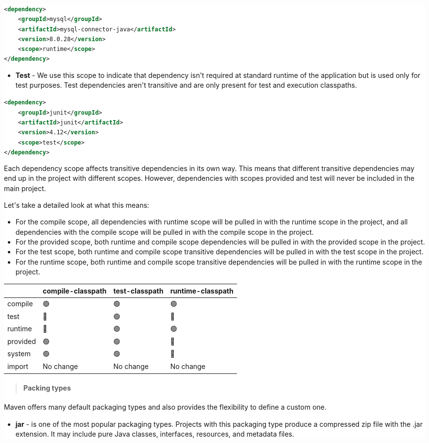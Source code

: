 ```xml
<dependency>
    <groupId>mysql</groupId>
    <artifactId>mysql-connector-java</artifactId>
    <version>8.0.28</version>
    <scope>runtime</scope>
</dependency>
```

- **Test** - We use this scope to indicate that dependency isn't required at standard runtime of the application but is used only for test purposes. Test dependencies aren't transitive and are only present for test and execution classpaths.

```xml
<dependency>
    <groupId>junit</groupId>
    <artifactId>junit</artifactId>
    <version>4.12</version>
    <scope>test</scope>
</dependency>
```

Each dependency scope affects transitive dependencies in its own way. This means that different transitive dependencies may end up in the project with different scopes. However, dependencies with scopes provided and test will never be included in the main project.

Let's take a detailed look at what this means:
- For the compile scope, all dependencies with runtime scope will be pulled in with the runtime scope in the project, and all dependencies with the compile scope will be pulled in with the compile scope in the project.
- For the provided scope, both runtime and compile scope dependencies will be pulled in with the provided scope in the project.
- For the test scope, both runtime and compile scope transitive dependencies will be pulled in with the test scope in the project.
- For the runtime scope, both runtime and compile scope transitive dependencies will be pulled in with the runtime scope in the project.

|		     	 |compile-classpath     |test-classpath 	|runtime-classpath 	|
|----------------|----------------------|-------------------|-------------------|
|compile   	     |🟢  			   		|🟢 					|🟢 					|
|test   	     |🔴  			   		|🟢 					|🔴 					|
|runtime   	     |🔴  			   		|🟢 					|🟢 					|
|provided 	     |🟢  			   		|🟢 					|🔴 					|
|system   	     |🟢  			   		|🟢 					|🔴 					|
|import   	     |No change		   		|No change			|No change			|

> #### Packing types

Maven offers many default packaging types and also provides the flexibility to define a custom one.

- **jar** - is one of the most popular packaging types. Projects with this packaging type produce a compressed zip file with the .jar extension. It may include pure Java classes, interfaces, resources, and metadata files.
